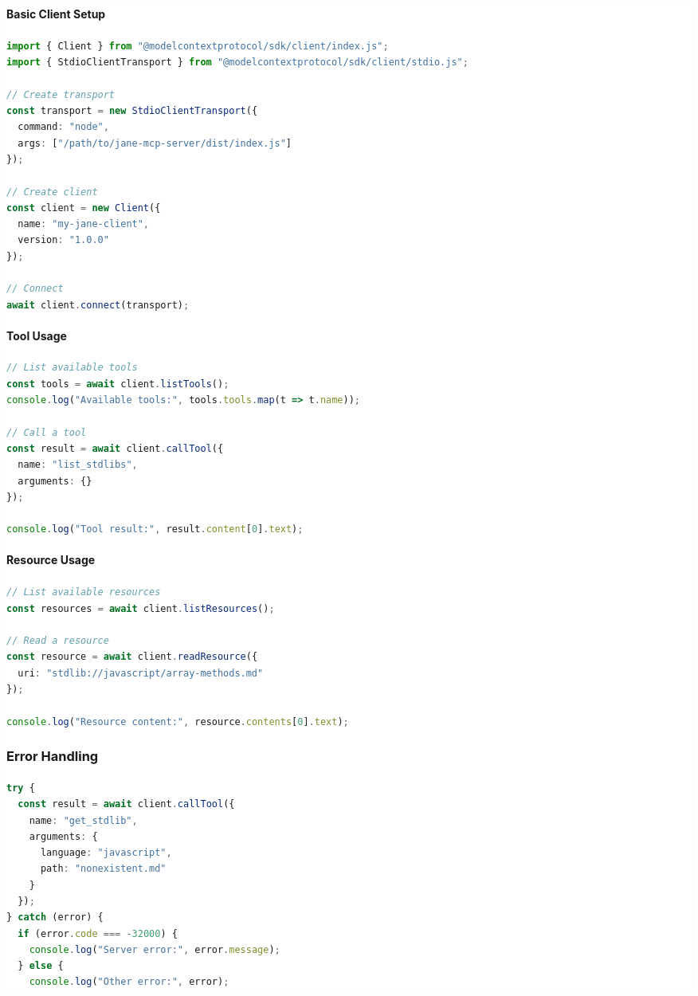 #### Basic Client Setup
```typescript
import { Client } from "@modelcontextprotocol/sdk/client/index.js";
import { StdioClientTransport } from "@modelcontextprotocol/sdk/client/stdio.js";

// Create transport
const transport = new StdioClientTransport({
  command: "node",
  args: ["/path/to/jane-mcp-server/dist/index.js"]
});

// Create client
const client = new Client({
  name: "my-jane-client",
  version: "1.0.0"
});

// Connect
await client.connect(transport);
```

#### Tool Usage
```typescript
// List available tools
const tools = await client.listTools();
console.log("Available tools:", tools.tools.map(t => t.name));

// Call a tool
const result = await client.callTool({
  name: "list_stdlibs",
  arguments: {}
});

console.log("Tool result:", result.content[0].text);
```

#### Resource Usage
```typescript
// List available resources
const resources = await client.listResources();

// Read a resource
const resource = await client.readResource({
  uri: "stdlib://javascript/array-methods.md"
});

console.log("Resource content:", resource.contents[0].text);
```

### Error Handling
```typescript
try {
  const result = await client.callTool({
    name: "get_stdlib",
    arguments: {
      language: "javascript",
      path: "nonexistent.md"
    }
  });
} catch (error) {
  if (error.code === -32000) {
    console.log("Server error:", error.message);
  } else {
    console.log("Other error:", error);
```